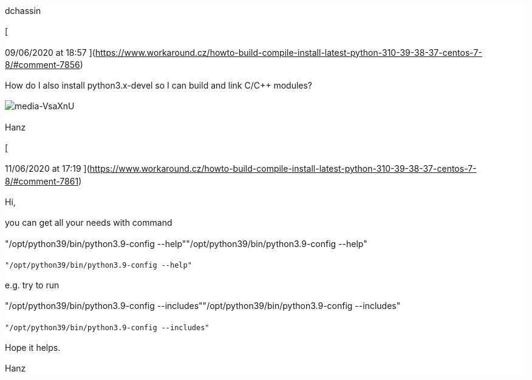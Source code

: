 
dchassin 


[

09/06/2020 at 18:57 
](https://www.workaround.cz/howto-build-compile-install-latest-python-310-39-38-37-centos-7-8/#comment-7856)








How do I also install python3.x-devel so I can build and link C/C++ modules?








![media-VsaXnU](media/media-VsaXnU.comavatarb2f01e58a1375c0d699676d74b4d7b25)


Hanz 


[

11/06/2020 at 17:19 
](https://www.workaround.cz/howto-build-compile-install-latest-python-310-39-38-37-centos-7-8/#comment-7861)








Hi,

you can get all your needs with command 

"/opt/python39/bin/python3.9-config --help""/opt/python39/bin/python3.9-config --help"
```
"/opt/python39/bin/python3.9-config --help"
```

e.g. try to run 

"/opt/python39/bin/python3.9-config --includes""/opt/python39/bin/python3.9-config --includes"
```
"/opt/python39/bin/python3.9-config --includes"
```

Hope it helps.

Hanz







